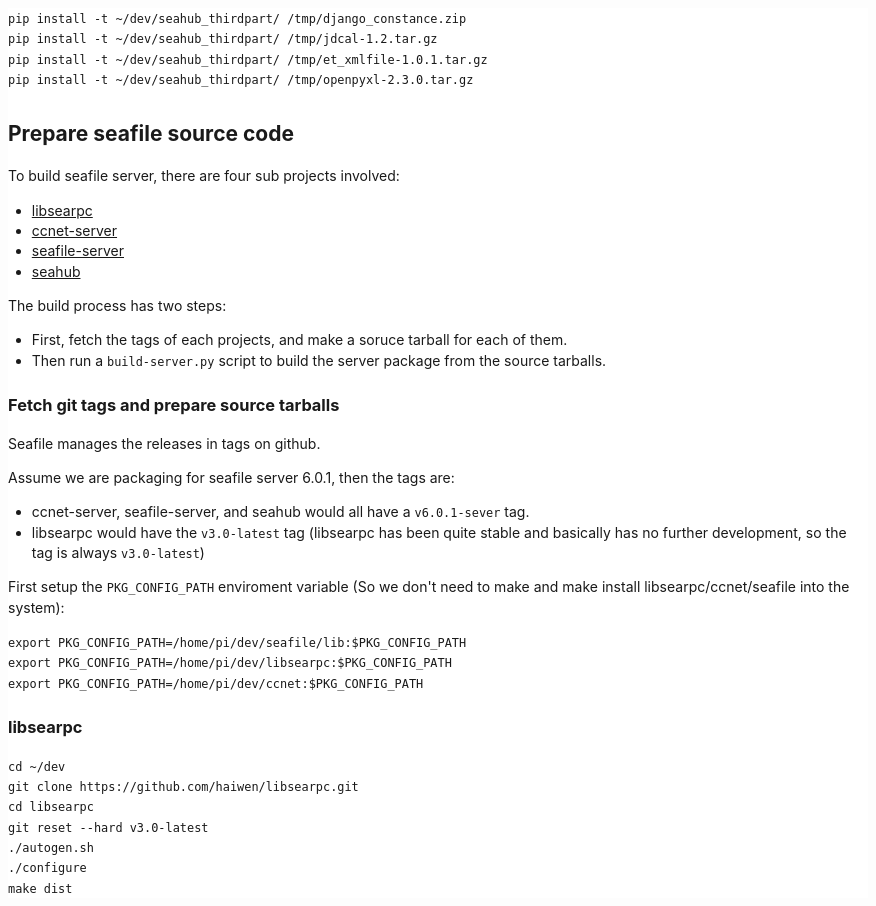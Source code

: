 ```
pip install -t ~/dev/seahub_thirdpart/ /tmp/django_constance.zip
pip install -t ~/dev/seahub_thirdpart/ /tmp/jdcal-1.2.tar.gz
pip install -t ~/dev/seahub_thirdpart/ /tmp/et_xmlfile-1.0.1.tar.gz
pip install -t ~/dev/seahub_thirdpart/ /tmp/openpyxl-2.3.0.tar.gz

```

## <a id="wiki-prepare-seafile-source-code"></a>Prepare seafile source code

To build seafile server, there are four sub projects involved:

* [libsearpc](https://github.com/haiwen/libsearpc)
* [ccnet-server](https://github.com/haiwen/ccnet-server)
* [seafile-server](https://github.com/haiwen/seafile-server)
* [seahub](https://github.com/haiwen/seahub)

The build process has two steps:

* First, fetch the tags of each projects, and make a soruce tarball for each of them.
* Then run a `build-server.py` script to build the server package from the source tarballs.

### <a id="wiki-fetch-tags-and-prepare-tarballs"></a> Fetch git tags and prepare source tarballs

Seafile manages the releases in tags on github.

Assume we are packaging for seafile server 6.0.1, then the tags are:

* ccnet-server, seafile-server, and seahub would all have a `v6.0.1-sever` tag.
* libsearpc would have the `v3.0-latest` tag (libsearpc has been quite stable and basically has no further development, so the tag is always `v3.0-latest`)

First setup the `PKG_CONFIG_PATH` enviroment variable (So we don't need to make and make install libsearpc/ccnet/seafile into the system):

```
export PKG_CONFIG_PATH=/home/pi/dev/seafile/lib:$PKG_CONFIG_PATH
export PKG_CONFIG_PATH=/home/pi/dev/libsearpc:$PKG_CONFIG_PATH
export PKG_CONFIG_PATH=/home/pi/dev/ccnet:$PKG_CONFIG_PATH

```

### libsearpc

```
cd ~/dev
git clone https://github.com/haiwen/libsearpc.git
cd libsearpc
git reset --hard v3.0-latest
./autogen.sh
./configure
make dist

```
